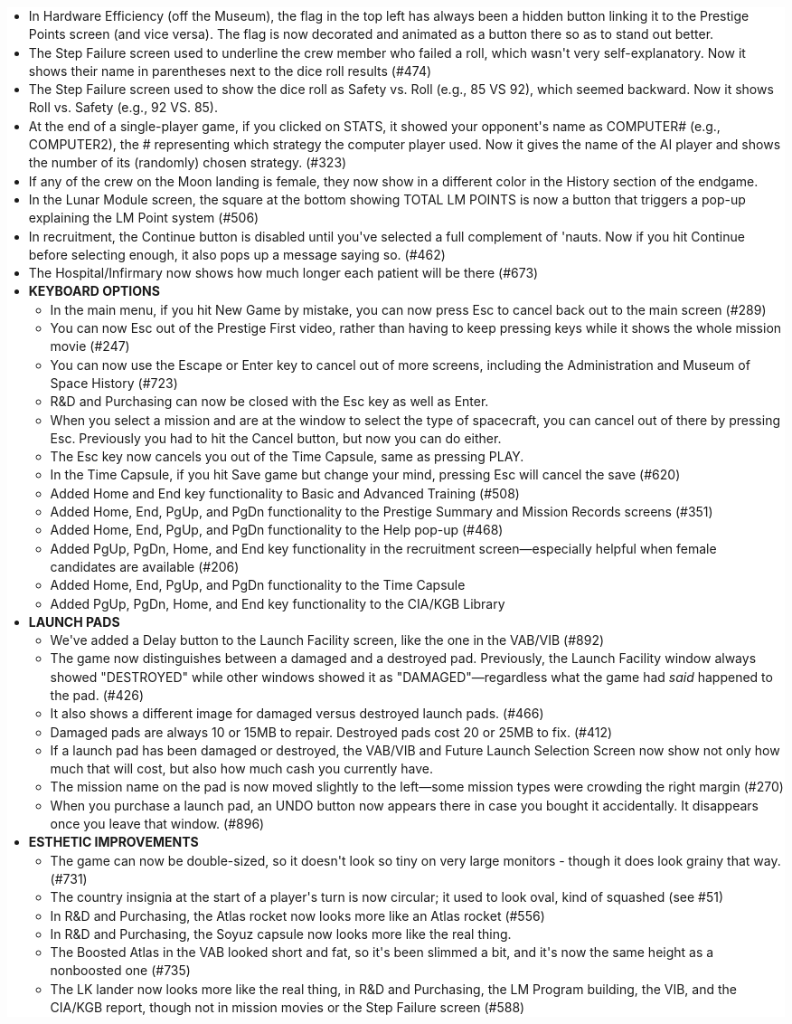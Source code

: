    * In Hardware Efficiency (off the Museum), the flag in the top left has always been a hidden button linking it to the Prestige Points screen (and vice versa).  The flag is now decorated and animated as a button there so as to stand out better.
   * The Step Failure screen used to underline the crew member who failed a roll, which wasn't very self-explanatory.  Now it shows their name in parentheses next to the dice roll results (#474)
   * The Step Failure screen used to show the dice roll as Safety vs. Roll (e.g., 85 VS 92), which seemed backward. Now it shows Roll vs. Safety (e.g., 92 VS. 85).
   * At the end of a single-player game, if you clicked on STATS, it showed your opponent's name as COMPUTER# (e.g., COMPUTER2), the # representing which strategy the computer player used.  Now it gives the name of the AI player and shows the number of its (randomly) chosen strategy. (#323)
   * If any of the crew on the Moon landing is female, they now show in a different color in the History section of the endgame.
   * In the Lunar Module screen, the square at the bottom showing TOTAL LM POINTS is now a button that triggers a pop-up explaining the LM Point system (#506)
   * In recruitment, the Continue button is disabled until you've selected a full complement of 'nauts.  Now if you hit Continue before selecting enough, it also pops up a message saying so. (#462)
   * The Hospital/Infirmary now shows how much longer each patient will be there (#673)
* **KEYBOARD OPTIONS**
   * In the main menu, if you hit New Game by mistake, you can now press Esc to cancel back out to the main screen (#289)
   * You can now Esc out of the Prestige First video, rather than having to keep pressing keys while it shows the whole mission movie (#247)
   * You can now use the Escape or Enter key to cancel out of more screens, including the Administration and Museum of Space History (#723)
   * R&D and Purchasing can now be closed with the Esc key as well as Enter.
   * When you select a mission and are at the window to select the type of spacecraft, you can cancel out of there by pressing Esc.  Previously you had to hit the Cancel button, but now you can do either.
   * The Esc key now cancels you out of the Time Capsule, same as pressing PLAY. 
   * In the Time Capsule, if you hit Save game but change your mind, pressing Esc will cancel the save (#620)
   * Added Home and End key functionality to Basic and Advanced Training (#508)
   * Added Home, End, PgUp, and PgDn functionality to the Prestige Summary and Mission Records screens (#351)
   * Added Home, End, PgUp, and PgDn functionality to the Help pop-up (#468)
   * Added PgUp, PgDn, Home, and End key functionality in the recruitment screen&mdash;especially helpful when female candidates are available (#206)
   * Added Home, End, PgUp, and PgDn functionality to the Time Capsule
   * Added PgUp, PgDn, Home, and End key functionality to the CIA/KGB Library
* **LAUNCH PADS**
   * We've added a Delay button to the Launch Facility screen, like the one in the VAB/VIB (#892)
   * The game now distinguishes between a damaged and a destroyed pad. Previously, the Launch Facility window always showed "DESTROYED" while other windows showed it as "DAMAGED"&mdash;regardless what the game had _said_ happened to the pad. (#426)
   * It also shows a different image for damaged versus destroyed launch pads. (#466)
   * Damaged pads are always 10 or 15MB to repair. Destroyed pads cost 20 or 25MB to fix. (#412)
   * If a launch pad has been damaged or destroyed, the VAB/VIB and Future Launch Selection Screen now show not only how much that will cost, but also how much cash you currently have.
   * The mission name on the pad is now moved slightly to the left&mdash;some mission types were crowding the right margin (#270)
   * When you purchase a launch pad, an UNDO button now appears there in case you bought it accidentally. It disappears once you leave that window. (#896)
* **ESTHETIC IMPROVEMENTS**
   * The game can now be double-sized, so it doesn't look so tiny on very large monitors - though it does look grainy that way. (#731)
   * The country insignia at the start of a player's turn is now circular; it used to look oval, kind of squashed (see #51)
   * In R&D and Purchasing, the Atlas rocket now looks more like an Atlas rocket (#556) 
   * In R&D and Purchasing, the Soyuz capsule now looks more like the real thing. 
   * The Boosted Atlas in the VAB looked short and fat, so it's been slimmed a bit, and it's now the same height as a nonboosted one (#735)
   * The LK lander now looks more like the real thing, in R&D and Purchasing, the LM Program building, the VIB, and the CIA/KGB report, though not in mission movies or the Step Failure screen (#588)